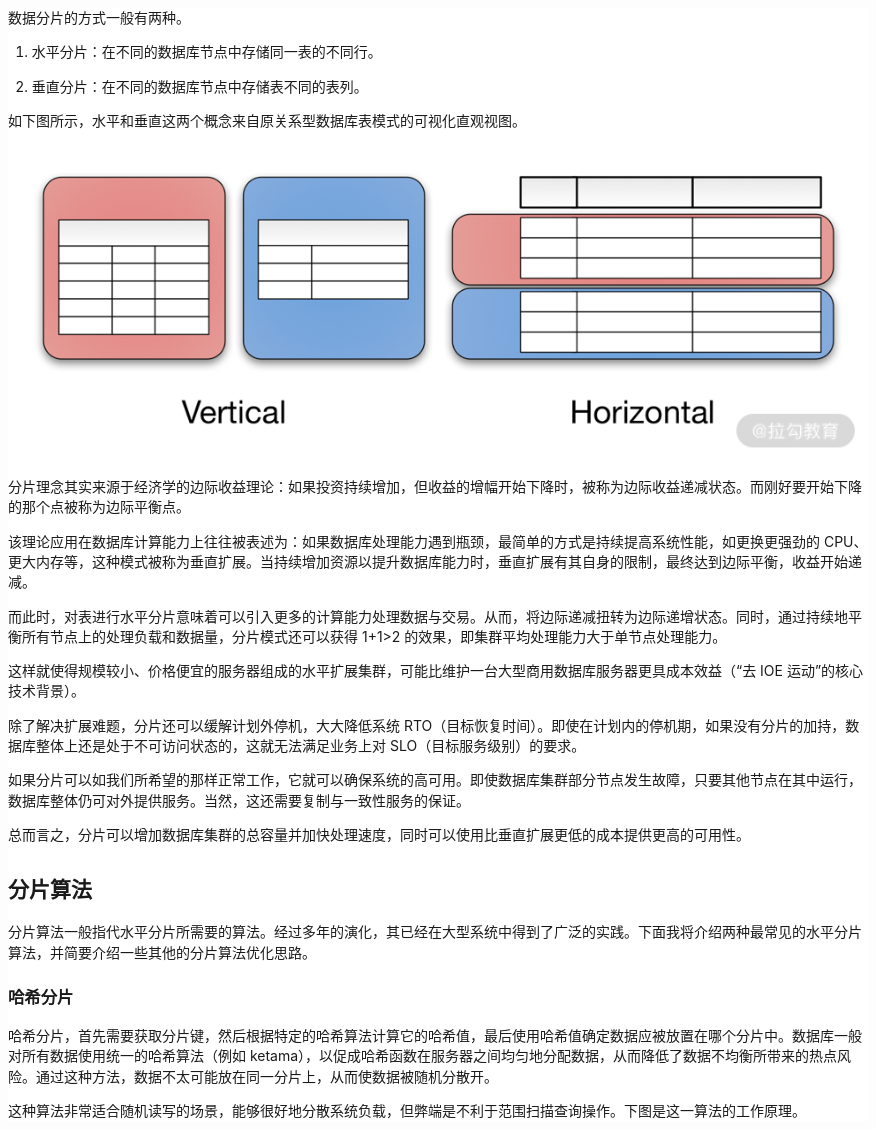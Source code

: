 数据分片的方式一般有两种。

1. 水平分片：在不同的数据库节点中存储同一表的不同行。

2. 垂直分片：在不同的数据库节点中存储表不同的表列。

如下图所示，水平和垂直这两个概念来自原关系型数据库表模式的可视化直观视图。

![Drawing 0.png](images/可视化直观视图.png)

分片理念其实来源于经济学的边际收益理论：如果投资持续增加，但收益的增幅开始下降时，被称为边际收益递减状态。而刚好要开始下降的那个点被称为边际平衡点。

该理论应用在数据库计算能力上往往被表述为：如果数据库处理能力遇到瓶颈，最简单的方式是持续提高系统性能，如更换更强劲的 CPU、更大内存等，这种模式被称为垂直扩展。当持续增加资源以提升数据库能力时，垂直扩展有其自身的限制，最终达到边际平衡，收益开始递减。

而此时，对表进行水平分片意味着可以引入更多的计算能力处理数据与交易。从而，将边际递减扭转为边际递增状态。同时，通过持续地平衡所有节点上的处理负载和数据量，分片模式还可以获得 1+1>2 的效果，即集群平均处理能力大于单节点处理能力。

这样就使得规模较小、价格便宜的服务器组成的水平扩展集群，可能比维护一台大型商用数据库服务器更具成本效益（“去 IOE 运动”的核心技术背景）。

除了解决扩展难题，分片还可以缓解计划外停机，大大降低系统 RTO（目标恢复时间）。即使在计划内的停机期，如果没有分片的加持，数据库整体上还是处于不可访问状态的，这就无法满足业务上对 SLO（目标服务级别）的要求。

如果分片可以如我们所希望的那样正常工作，它就可以确保系统的高可用。即使数据库集群部分节点发生故障，只要其他节点在其中运行，数据库整体仍可对外提供服务。当然，这还需要复制与一致性服务的保证。

总而言之，分片可以增加数据库集群的总容量并加快处理速度，同时可以使用比垂直扩展更低的成本提供更高的可用性。

## 分片算法

分片算法一般指代水平分片所需要的算法。经过多年的演化，其已经在大型系统中得到了广泛的实践。下面我将介绍两种最常见的水平分片算法，并简要介绍一些其他的分片算法优化思路。

### 哈希分片

哈希分片，首先需要获取分片键，然后根据特定的哈希算法计算它的哈希值，最后使用哈希值确定数据应被放置在哪个分片中。数据库一般对所有数据使用统一的哈希算法（例如 ketama），以促成哈希函数在服务器之间均匀地分配数据，从而降低了数据不均衡所带来的热点风险。通过这种方法，数据不太可能放在同一分片上，从而使数据被随机分散开。

这种算法非常适合随机读写的场景，能够很好地分散系统负载，但弊端是不利于范围扫描查询操作。下图是这一算法的工作原理。
